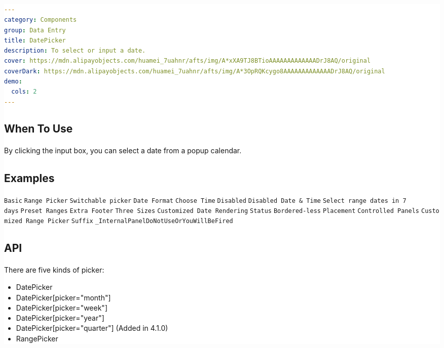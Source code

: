 ```yaml
---
category: Components
group: Data Entry
title: DatePicker
description: To select or input a date.
cover: https://mdn.alipayobjects.com/huamei_7uahnr/afts/img/A*xXA9TJ8BTioAAAAAAAAAAAAADrJ8AQ/original
coverDark: https://mdn.alipayobjects.com/huamei_7uahnr/afts/img/A*3OpRQKcygo8AAAAAAAAAAAAADrJ8AQ/original
demo:
  cols: 2
---
```


## When To Use

By clicking the input box, you can select a date from a popup calendar.

## Examples


<code src="./demo/basic.tsx">Basic</code>
<code src="./demo/range-picker.tsx">Range Picker</code>
<code src="./demo/switchable.tsx">Switchable picker</code>
<code src="./demo/format.tsx">Date Format</code>
<code src="./demo/time.tsx">Choose Time</code>
<code src="./demo/disabled.tsx">Disabled</code>
<code src="./demo/disabled-date.tsx">Disabled Date & Time</code>
<code src="./demo/select-in-range.tsx">Select range dates in 7 days</code>
<code src="./demo/preset-ranges.tsx">Preset Ranges</code>
<code src="./demo/extra-footer.tsx">Extra Footer</code>
<code src="./demo/size.tsx">Three Sizes</code>
<code src="./demo/date-render.tsx">Customized Date Rendering</code>
<code src="./demo/status.tsx">Status</code>
<code src="./demo/bordered.tsx">Bordered-less</code>
<code src="./demo/placement.tsx">Placement</code>
<code src="./demo/mode.tsx" debug>Controlled Panels</code>
<code src="./demo/start-end.tsx" debug>Customized Range Picker</code>
<code src="./demo/suffix.tsx" debug>Suffix</code>
<code src="./demo/render-panel.tsx" debug>\_InternalPanelDoNotUseOrYouWillBeFired</code>

## API

There are five kinds of picker:

- DatePicker
- DatePicker\[picker="month"]
- DatePicker\[picker="week"]
- DatePicker\[picker="year"]
- DatePicker\[picker="quarter"] (Added in 4.1.0)
- RangePicker
